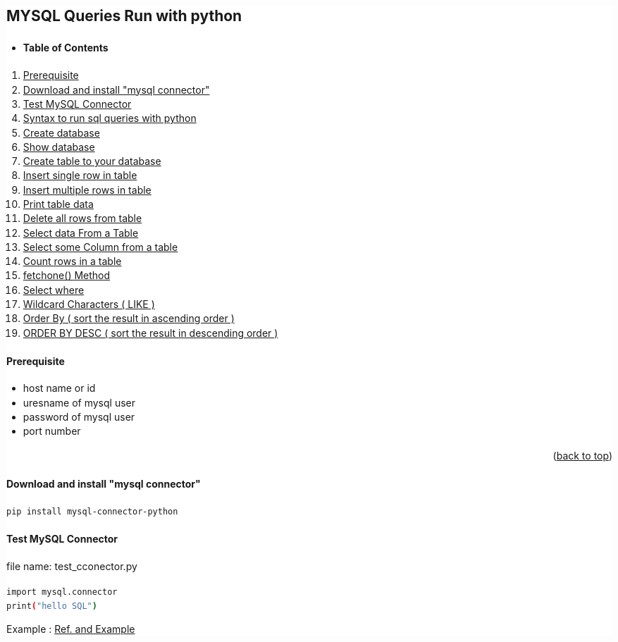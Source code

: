 <div id="top"></div>

## MYSQL Queries Run with python
* #### Table of Contents
  
  
1. <a href="#Prerequisite">Prerequisite</a>
2. <a href="#Download-and-install">Download and install "mysql connector"</a>
3. <a href="#Test-MySQL-Connector">Test MySQL Connector</a>
4. <a href="#Syntax-to-run-sql-queries-with-python">Syntax to run sql queries with python</a>
5. <a href="#Create-database">Create database</a>
6. <a href="#Connect-to-your-database">Show database</a>
7. <a href="#Create-table-to-your-database">Create table to your database</a>
8. <a href="#Insert-values-in-table">Insert single row in table</a>
9. <a href="#Insert-multiple-rows-in-table">Insert multiple rows in table</a>
10. <a href="#Print-table-data">Print table data</a>
10. <a href="#Delete-all-rows-from-table">Delete all  rows from table</a>
10. <a href="#Select-data-From-a-Table">Select data From a Table</a>
11. <a href="#Selecting-Columns">Select some Column from a table </a>
12. <a href="#Count-rows">Count rows in a table</a>
13. <a href="#fetchone()-Method">fetchone() Method</a>
14. <a href="#Select-where">Select where</a>
15. <a href="#Wildcard-Characters-(LIKE)">Wildcard Characters ( LIKE )</a>
16. <a href="#MySQL-Order-By">Order By ( sort the result in ascending order ) </a>
17. <a href="#ORDER-BY-DESC">ORDER BY DESC ( sort the result in descending order )</a>

<div id="Prerequisite"></div>

#### Prerequisite

* host name or id 
* uresname of mysql user 
* password of mysql user 
* port number 

<p align="right">(<a href="#top">back to top</a>)</p>


<div id="Download-and-install"></div>

#### Download and install "mysql connector"

```sh
pip install mysql-connector-python
```
<div id="Test-MySQL-Connector"></div>

  #### Test MySQL Connector
file name: test_cconector.py
```sh
import mysql.connector  
print("hello SQL")
```
Example : <a  href="https://github.com/sandiprathore/SQL/blob/mysql_with_python/mysql_with_python/Test_connector.py" target="_blank">Ref. and Example</a>
